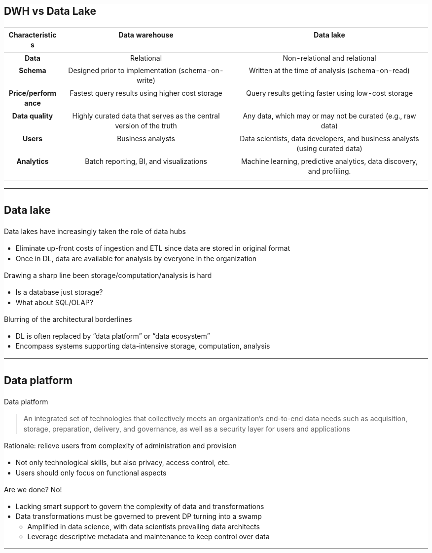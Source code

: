 
## DWH vs Data Lake

|         Characteristics        |                                  Data warehouse                                |                                        Data lake                                      |
|:------------------------------:|:------------------------------------------------------------------------------:|:-------------------------------------------------------------------------------------:|
|               **Data**             |                                    Relational                                  |                              Non-relational and relational                            |
|              **Schema**            |               Designed   prior to implementation (schema-on-write)             |                Written   at the time of analysis       (schema-on-read)               |
|     **Price/performance**    |                Fastest   query results using higher cost storage               |               Query   results getting faster using       low-cost storage             |
|          **Data quality**        |     Highly curated data   that serves as the central   version of the truth    |              Any data, which may or may not be curated   (e.g., raw data)             |
|              **Users**             |                                Business analysts                               |     Data scientists, data developers, and business   analysts (using curated data)    |
|            **Analytics**           |                     Batch reporting, BI, and visualizations                    |        Machine learning,   predictive analytics, data discovery, and profiling.       |
|                                |                                                                                |                                                                                       |

--- 

## Data lake

Data lakes have increasingly taken the role of data hubs
- Eliminate up-front costs of ingestion and ETL since data are stored in original format
- Once in DL, data are available for analysis by everyone in the organization

Drawing a sharp line been storage/computation/analysis is hard
- Is a database just storage?
- What about SQL/OLAP?

Blurring of the architectural borderlines
- DL is often replaced by “data platform” or “data ecosystem”
- Encompass systems supporting data-intensive storage, computation, analysis

---

## Data platform

Data platform 
> An integrated set of technologies that collectively meets an organization’s end-to-end data needs such as acquisition, storage, preparation, delivery, and governance, as well as a security layer for users and applications

Rationale: relieve users from complexity of administration and provision
  - Not only technological skills, but also privacy, access control, etc.
  - Users should only focus on functional aspects

Are we done? No!
- Lacking smart support to govern the complexity of data and transformations
- Data transformations must be governed to prevent DP turning into a swamp
  - Amplified in data science, with data scientists prevailing data architects
  - Leverage descriptive metadata and maintenance to keep control over data

---